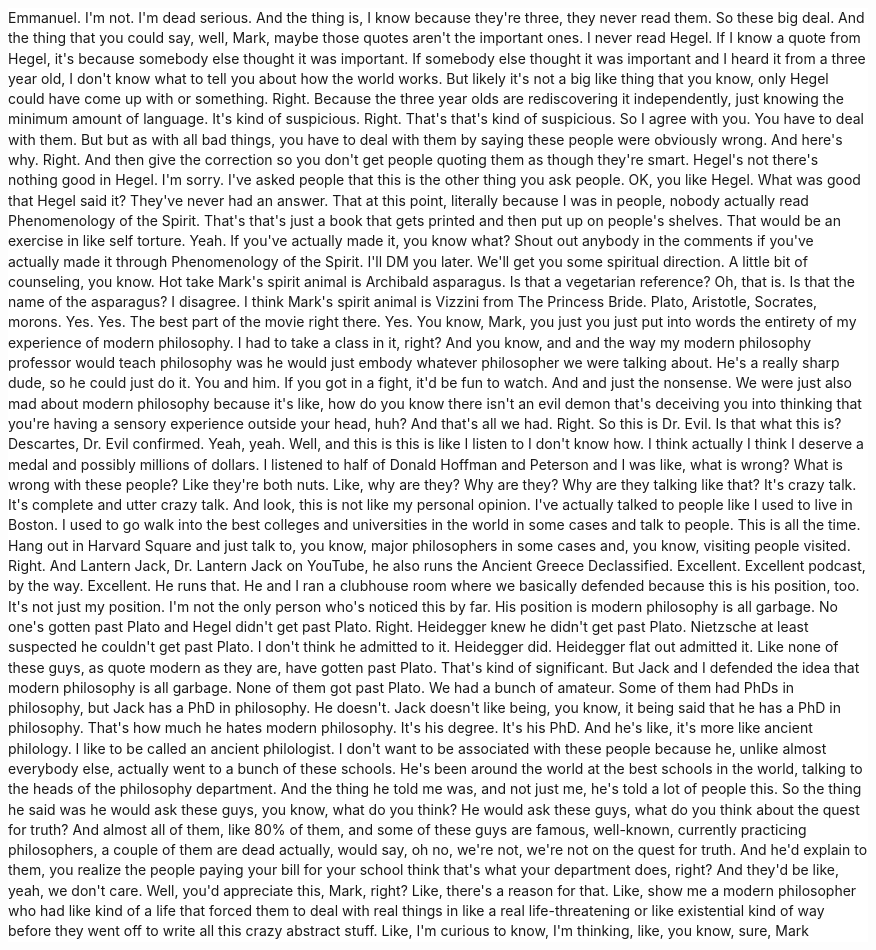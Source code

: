 Emmanuel. I'm not. I'm dead serious. And the thing is, I know because they're three, they never read them. So these big deal. And the thing that you could say, well, Mark, maybe those quotes aren't the important ones. I never read Hegel. If I know a quote from Hegel, it's because somebody else thought it was important. If somebody else thought it was important and I heard it from a three year old, I don't know what to tell you about how the world works. But likely it's not a big like thing that you know, only Hegel could have come up with or something. Right. Because the three year olds are rediscovering it independently, just knowing the minimum amount of language. It's kind of suspicious. Right. That's that's kind of suspicious. So I agree with you. You have to deal with them. But but as with all bad things, you have to deal with them by saying these people were obviously wrong. And here's why. Right. And then give the correction so you don't get people quoting them as though they're smart. Hegel's not there's nothing good in Hegel. I'm sorry. I've asked people that this is the other thing you ask people. OK, you like Hegel. What was good that Hegel said it? They've never had an answer. That at this point, literally because I was in people, nobody actually read Phenomenology of the Spirit. That's that's just a book that gets printed and then put up on people's shelves. That would be an exercise in like self torture. Yeah. If you've actually made it, you know what? Shout out anybody in the comments if you've actually made it through Phenomenology of the Spirit. I'll DM you later. We'll get you some spiritual direction. A little bit of counseling, you know. Hot take Mark's spirit animal is Archibald asparagus. Is that a vegetarian reference? Oh, that is. Is that the name of the asparagus? I disagree. I think Mark's spirit animal is Vizzini from The Princess Bride. Plato, Aristotle, Socrates, morons. Yes. Yes. The best part of the movie right there. Yes. You know, Mark, you just you just put into words the entirety of my experience of modern philosophy. I had to take a class in it, right? And you know, and and the way my modern philosophy professor would teach philosophy was he would just embody whatever philosopher we were talking about. He's a really sharp dude, so he could just do it. You and him. If you got in a fight, it'd be fun to watch. And and just the nonsense. We were just also mad about modern philosophy because it's like, how do you know there isn't an evil demon that's deceiving you into thinking that you're having a sensory experience outside your head, huh? And that's all we had. Right. So this is Dr. Evil. Is that what this is? Descartes, Dr. Evil confirmed. Yeah, yeah. Well, and this is this is like I listen to I don't know how. I think actually I think I deserve a medal and possibly millions of dollars. I listened to half of Donald Hoffman and Peterson and I was like, what is wrong? What is wrong with these people? Like they're both nuts. Like, why are they? Why are they? Why are they talking like that? It's crazy talk. It's complete and utter crazy talk. And look, this is not like my personal opinion. I've actually talked to people like I used to live in Boston. I used to go walk into the best colleges and universities in the world in some cases and talk to people. This is all the time. Hang out in Harvard Square and just talk to, you know, major philosophers in some cases and, you know, visiting people visited. Right. And Lantern Jack, Dr. Lantern Jack on YouTube, he also runs the Ancient Greece Declassified. Excellent. Excellent podcast, by the way. Excellent. He runs that. He and I ran a clubhouse room where we basically defended because this is his position, too. It's not just my position. I'm not the only person who's noticed this by far. His position is modern philosophy is all garbage. No one's gotten past Plato and Hegel didn't get past Plato. Right. Heidegger knew he didn't get past Plato. Nietzsche at least suspected he couldn't get past Plato. I don't think he admitted to it. Heidegger did. Heidegger flat out admitted it. Like none of these guys, as quote modern as they are, have gotten past Plato. That's kind of significant. But Jack and I defended the idea that modern philosophy is all garbage. None of them got past Plato. We had a bunch of amateur. Some of them had PhDs in philosophy, but Jack has a PhD in philosophy. He doesn't. Jack doesn't like being, you know, it being said that he has a PhD in philosophy. That's how much he hates modern philosophy. It's his degree. It's his PhD. And he's like, it's more like ancient philology. I like to be called an ancient philologist. I don't want to be associated with these people because he, unlike almost everybody else, actually went to a bunch of these schools. He's been around the world at the best schools in the world, talking to the heads of the philosophy department. And the thing he told me was, and not just me, he's told a lot of people this. So the thing he said was he would ask these guys, you know, what do you think? He would ask these guys, what do you think about the quest for truth? And almost all of them, like 80% of them, and some of these guys are famous, well-known, currently practicing philosophers, a couple of them are dead actually, would say, oh no, we're not, we're not on the quest for truth. And he'd explain to them, you realize the people paying your bill for your school think that's what your department does, right? And they'd be like, yeah, we don't care. Well, you'd appreciate this, Mark, right? Like, there's a reason for that. Like, show me a modern philosopher who had like kind of a life that forced them to deal with real things in like a real life-threatening or like existential kind of way before they went off to write all this crazy abstract stuff. Like, I'm curious to know, I'm thinking, like, you know, sure, Mark